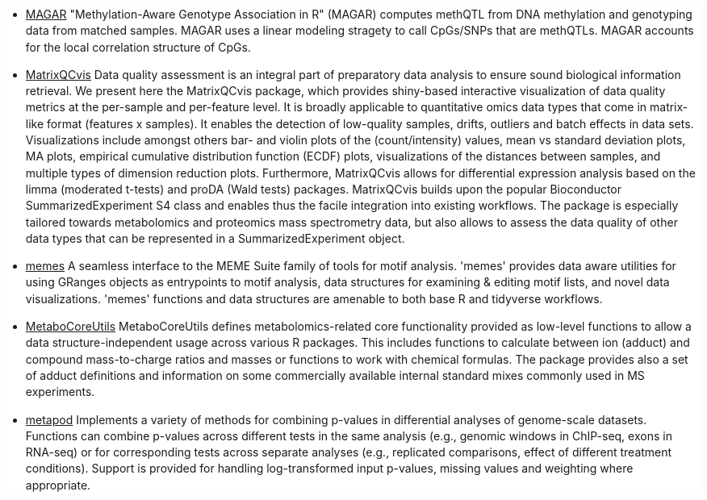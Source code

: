 - [MAGAR](/packages/MAGAR) "Methylation-Aware Genotype Association in
  R" (MAGAR) computes methQTL from DNA methylation and genotyping
  data from matched samples. MAGAR uses a linear modeling stragety to
  call CpGs/SNPs that are methQTLs. MAGAR accounts for the local
  correlation structure of CpGs.

- [MatrixQCvis](/packages/MatrixQCvis) Data quality assessment is an
  integral part of preparatory data analysis to ensure sound
  biological information retrieval. We present here the MatrixQCvis
  package, which provides shiny-based interactive visualization of
  data quality metrics at the per-sample and per-feature level. It is
  broadly applicable to quantitative omics data types that come in
  matrix-like format (features x samples). It enables the detection
  of low-quality samples, drifts, outliers and batch effects in data
  sets. Visualizations include amongst others bar- and violin plots
  of the (count/intensity) values, mean vs standard deviation plots,
  MA plots, empirical cumulative distribution function (ECDF) plots,
  visualizations of the distances between samples, and multiple types
  of dimension reduction plots. Furthermore, MatrixQCvis allows for
  differential expression analysis based on the limma (moderated
  t-tests) and proDA (Wald tests) packages. MatrixQCvis builds upon
  the popular Bioconductor SummarizedExperiment S4 class and enables
  thus the facile integration into existing workflows. The package is
  especially tailored towards metabolomics and proteomics mass
  spectrometry data, but also allows to assess the data quality of
  other data types that can be represented in a SummarizedExperiment
  object.

- [memes](/packages/memes) A seamless interface to the MEME Suite
  family of tools for motif analysis. 'memes' provides data aware
  utilities for using GRanges objects as entrypoints to motif
  analysis, data structures for examining & editing motif lists, and
  novel data visualizations. 'memes' functions and data structures
  are amenable to both base R and tidyverse workflows.

- [MetaboCoreUtils](/packages/MetaboCoreUtils) MetaboCoreUtils
  defines metabolomics-related core functionality provided as
  low-level functions to allow a data structure-independent usage
  across various R packages. This includes functions to calculate
  between ion (adduct) and compound mass-to-charge ratios and masses
  or functions to work with chemical formulas. The package provides
  also a set of adduct definitions and information on some
  commercially available internal standard mixes commonly used in MS
  experiments.

- [metapod](/packages/metapod) Implements a variety of methods for
  combining p-values in differential analyses of genome-scale
  datasets. Functions can combine p-values across different tests in
  the same analysis (e.g., genomic windows in ChIP-seq, exons in
  RNA-seq) or for corresponding tests across separate analyses (e.g.,
  replicated comparisons, effect of different treatment conditions).
  Support is provided for handling log-transformed input p-values,
  missing values and weighting where appropriate.
